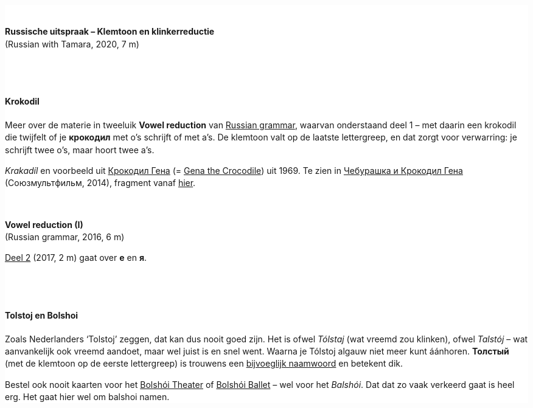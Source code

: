 <br/>



**Russische uitspraak – Klemtoon en klinkerreductie** <br/>
(Russian with Tamara, 2020, 7 m)



<iframe width="560" height="315" src="https://www.youtube.com/embed/NEDbCZI3iU0" frameborder="0" allow="accelerometer; autoplay; clipboard-write; encrypted-media; gyroscope; picture-in-picture" allowfullscreen></iframe>

<br/>

<br/>

#### Krokodil

Meer over de materie in tweeluik **Vowel reduction** van [Russian grammar](https://www.youtube.com/channel/UCcqadbwW8gPcUW3h2I1BGJg), waarvan onderstaand deel 1 – met daarin een krokodil die twijfelt of je **крокодил** met o’s schrijft of met a’s. De klemtoon valt op de laatste lettergreep, en dat zorgt voor verwarring: je schrijft twee o’s, maar hoort twee a’s.

*Krakadíl* en voorbeeld uit [Крокодил Гена](https://ru.wikipedia.org/wiki/%D0%9A%D1%80%D0%BE%D0%BA%D0%BE%D0%B4%D0%B8%D0%BB_%D0%93%D0%B5%D0%BD%D0%B0_(%D0%BC%D1%83%D0%BB%D1%8C%D1%82%D1%84%D0%B8%D0%BB%D1%8C%D0%BC)) (= [Gena the Crocodile](https://en.wikipedia.org/wiki/Gena_the_Crocodile_(film))) uit 1969. Te zien in [Чебурашка и Крокодил Гена](https://youtu.be/aMHFMdAaBTQ) (Союзмультфильм, 2014), fragment vanaf [hier](https://youtu.be/aMHFMdAaBTQ?t=360).



<br/>

**Vowel reduction (I)**<br/>
(Russian grammar, 2016, 6 m) 

[Deel 2](https://youtu.be/mIaIsViyr0c) (2017, 2 m) gaat over **е** en **я**. 



<iframe width="560" height="315" src="https://www.youtube.com/embed/8Mi7WxPh7nQ" frameborder="0" allow="accelerometer; autoplay; clipboard-write; encrypted-media; gyroscope; picture-in-picture" allowfullscreen></iframe>



<br/>

<br/>

#### Tolstoj en Bolshoi

Zoals Nederlanders ‘Tolstoj’ zeggen, dat kan dus nooit goed zijn. Het is ofwel *Tólstaj* (wat vreemd zou klinken), ofwel *Talstój* – wat aanvankelijk ook vreemd aandoet, maar wel juist is en snel went. Waarna je Tólstoj algauw niet meer kunt áánhoren. **Толстый** (met de klemtoon op de eerste lettergreep) is trouwens een [bijvoeglijk naamwoord](https://rusland1.nl/taal/20201219-russische-bijvoeglijk-naamwoorden/) en betekent dik.

Bestel ook nooit kaarten voor het [Bolshói Theater](https://en.wikipedia.org/wiki/Bolshoi_Theatre) of [Bolshói Ballet](https://en.wikipedia.org/wiki/Bolshoi_Ballet) – wel voor het *Balshói*. Dat dat zo vaak verkeerd gaat is heel erg. Het gaat hier wel om balshoi namen.
